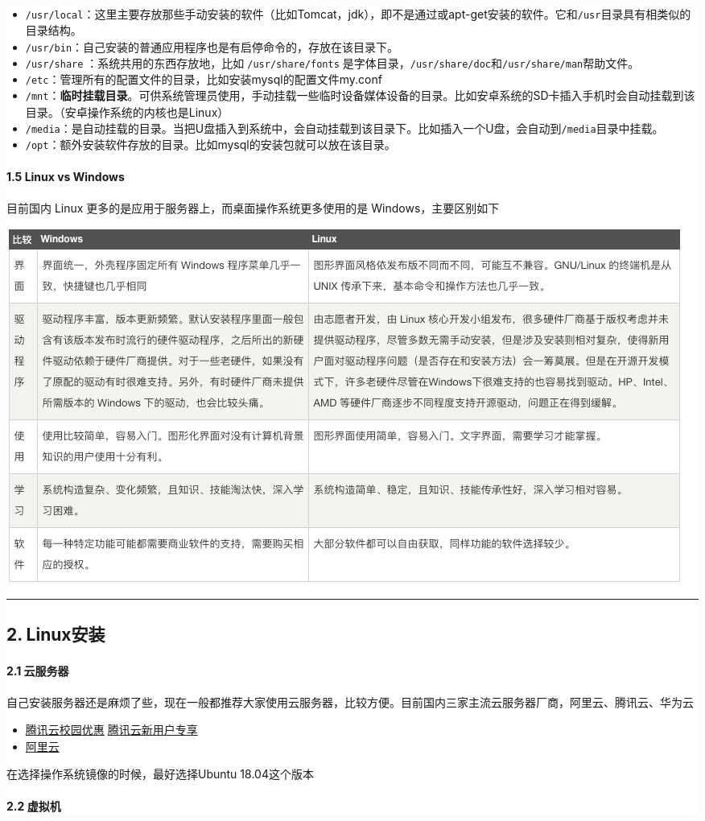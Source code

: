 - `/usr/local`：这⾥主要存放那些⼿动安装的软件（比如Tomcat，jdk），即不是通过或apt-get安装的软件。它和`/usr`⽬录具有相类似的⽬录结构。
- `/usr/bin`：自己安装的普通应用程序也是有启停命令的，存放在该目录下。
- `/usr/share` ：系统共用的东西存放地，⽐如 `/usr/share/fonts` 是字体⽬录，`/usr/share/doc`和`/usr/share/man`帮助文件。
- `/etc`：管理所有的配置文件的目录，比如安装mysql的配置⽂件my.conf
- `/mnt`：**临时挂载目录**。可供系统管理员使用，手动挂载⼀些临时设备媒体设备的目录。比如安卓系统的SD卡插入手机时会自动挂载到该目录。（安卓操作系统的内核也是Linux）
- `/media`：是自动挂载的目录。当把U盘插⼊到系统中，会自动挂载到该目录下。比如插⼊⼀个U盘，会自动到`/media`目录中挂载。
- `/opt`：额外安装软件存放的目录。比如mysql的安装包就可以放在该⽬录。

#### 1.5 Linux vs Windows

⽬前国内 Linux 更多的是应⽤于服务器上，⽽桌⾯操作系统更多使⽤的是 Windows，主要区别如下

![](Linux.assets/image-20210712114819940.png)

------

## 2. Linux安装

#### 2.1 云服务器

⾃⼰安装服务器还是麻烦了些，现在⼀般都推荐⼤家使用云服务器，比较方便。⽬前国内三家主流云服务器⼚商，阿⾥云、腾讯云、华为云

- [腾讯云校园优惠](https://cloud.tencent.com/act/campus?from=12631#step1)  [腾讯云新用户专享](https://cloud.tencent.com/act/new?cps_key=822991d9cc1eddb9c45d4c9d51e8cc65&fromSource=gwzcw.3775555.3775555.3775555&utm_id=gwzcw.3775555.3775555.3775555&utm_medium=cpc)
- [阿里云](https://www.aliyun.com/activity/daily/bestoffer)

在选择操作系统镜像的时候，最好选择Ubuntu 18.04这个版本

#### 2.2 虚拟机
